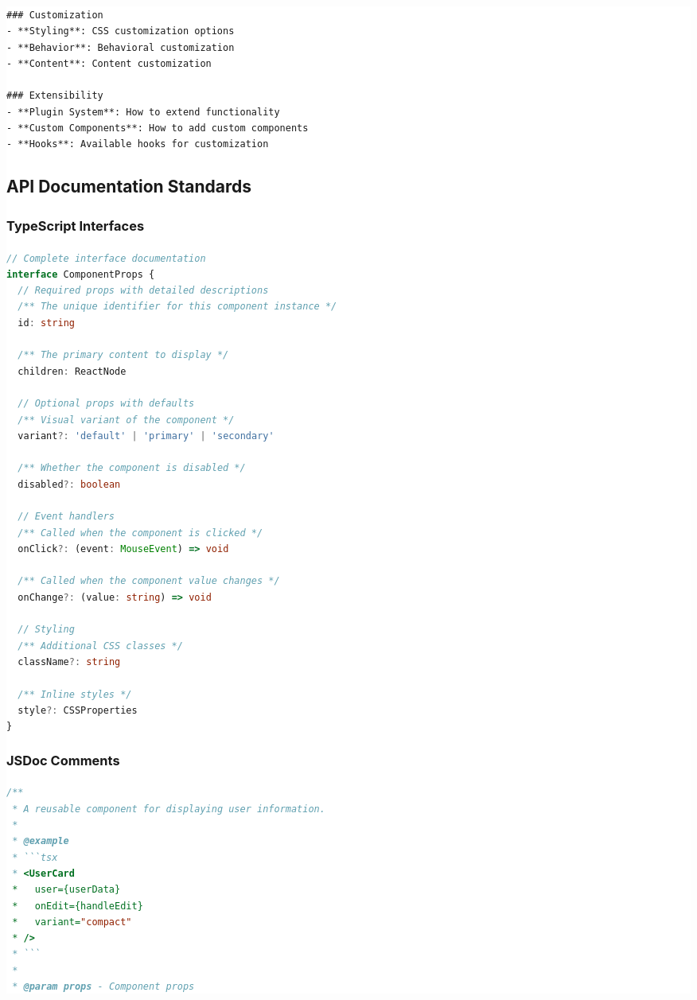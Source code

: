 ```
### Customization
- **Styling**: CSS customization options
- **Behavior**: Behavioral customization
- **Content**: Content customization

### Extensibility
- **Plugin System**: How to extend functionality
- **Custom Components**: How to add custom components
- **Hooks**: Available hooks for customization
```

## API Documentation Standards

### TypeScript Interfaces
```typescript
// Complete interface documentation
interface ComponentProps {
  // Required props with detailed descriptions
  /** The unique identifier for this component instance */
  id: string
  
  /** The primary content to display */
  children: ReactNode
  
  // Optional props with defaults
  /** Visual variant of the component */
  variant?: 'default' | 'primary' | 'secondary'
  
  /** Whether the component is disabled */
  disabled?: boolean
  
  // Event handlers
  /** Called when the component is clicked */
  onClick?: (event: MouseEvent) => void
  
  /** Called when the component value changes */
  onChange?: (value: string) => void
  
  // Styling
  /** Additional CSS classes */
  className?: string
  
  /** Inline styles */
  style?: CSSProperties
}
```

### JSDoc Comments
```typescript
/**
 * A reusable component for displaying user information.
 * 
 * @example
 * ```tsx
 * <UserCard
 *   user={userData}
 *   onEdit={handleEdit}
 *   variant="compact"
 * />
 * ```
 * 
 * @param props - Component props
```
